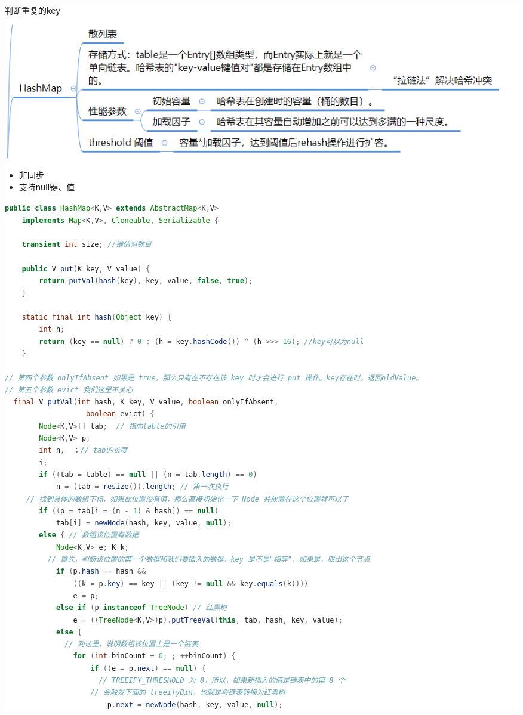 

判断重复的key





![](./assert/11C6FC37-CD47-4412-8BC3-E7CFCBE3594C.png)

- 非同步
- 支持null键、值

```java
public class HashMap<K,V> extends AbstractMap<K,V>
    implements Map<K,V>, Cloneable, Serializable {
  
    transient int size; //键值对数目
  
    public V put(K key, V value) {
        return putVal(hash(key), key, value, false, true);
    }

    static final int hash(Object key) {
        int h;
        return (key == null) ? 0 : (h = key.hashCode()) ^ (h >>> 16); //key可以为null
    }
 
// 第四个参数 onlyIfAbsent 如果是 true，那么只有在不存在该 key 时才会进行 put 操作。key存在时，返回oldValue。
// 第五个参数 evict 我们这里不关心  
  final V putVal(int hash, K key, V value, boolean onlyIfAbsent,
                   boolean evict) {
        Node<K,V>[] tab;  // 指向table的引用
        Node<K,V> p; 
        int n,  ；// tab的长度
        i;
        if ((tab = table) == null || (n = tab.length) == 0)
            n = (tab = resize()).length; // 第一次执行
     // 找到具体的数组下标，如果此位置没有值，那么直接初始化一下 Node 并放置在这个位置就可以了
        if ((p = tab[i = (n - 1) & hash]) == null)
            tab[i] = newNode(hash, key, value, null);
        else { // 数组该位置有数据
            Node<K,V> e; K k;
          // 首先，判断该位置的第一个数据和我们要插入的数据，key 是不是"相等"，如果是，取出这个节点
            if (p.hash == hash &&
                ((k = p.key) == key || (key != null && key.equals(k))))
                e = p;
            else if (p instanceof TreeNode) // 红黑树
                e = ((TreeNode<K,V>)p).putTreeVal(this, tab, hash, key, value);
            else {
              // 到这里，说明数组该位置上是一个链表
                for (int binCount = 0; ; ++binCount) {
                    if ((e = p.next) == null) {
                      // TREEIFY_THRESHOLD 为 8，所以，如果新插入的值是链表中的第 8 个
                    // 会触发下面的 treeifyBin，也就是将链表转换为红黑树
                        p.next = newNode(hash, key, value, null);
```